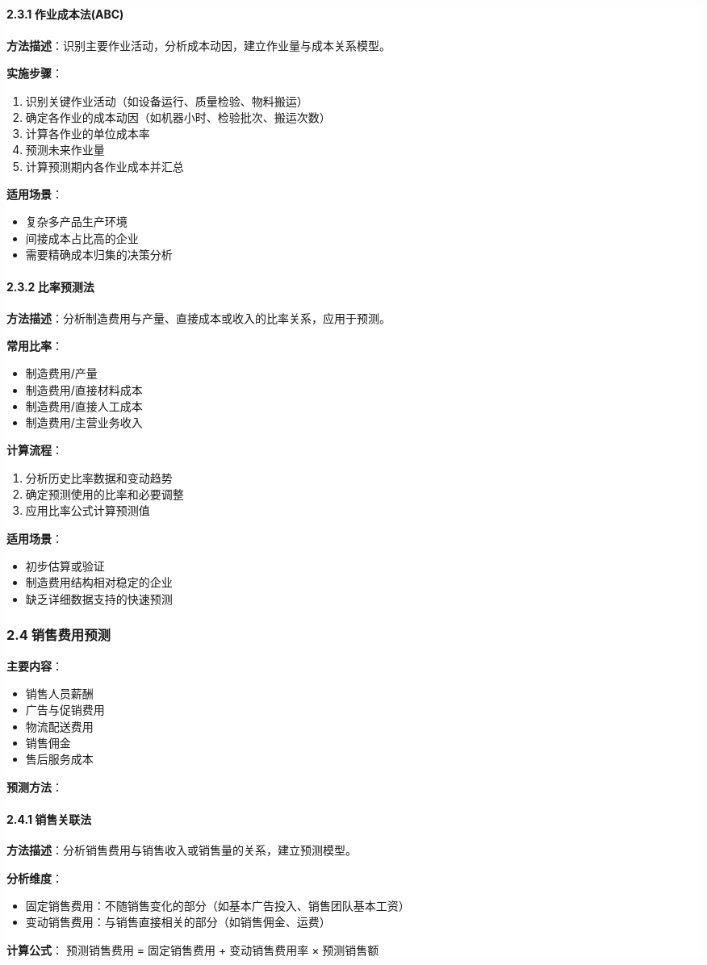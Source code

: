 #### 2.3.1 作业成本法(ABC)

**方法描述**：识别主要作业活动，分析成本动因，建立作业量与成本关系模型。

**实施步骤**：
1. 识别关键作业活动（如设备运行、质量检验、物料搬运）
2. 确定各作业的成本动因（如机器小时、检验批次、搬运次数）
3. 计算各作业的单位成本率
4. 预测未来作业量
5. 计算预测期内各作业成本并汇总

**适用场景**：
- 复杂多产品生产环境
- 间接成本占比高的企业
- 需要精确成本归集的决策分析

#### 2.3.2 比率预测法

**方法描述**：分析制造费用与产量、直接成本或收入的比率关系，应用于预测。

**常用比率**：
- 制造费用/产量
- 制造费用/直接材料成本
- 制造费用/直接人工成本
- 制造费用/主营业务收入

**计算流程**：
1. 分析历史比率数据和变动趋势
2. 确定预测使用的比率和必要调整
3. 应用比率公式计算预测值

**适用场景**：
- 初步估算或验证
- 制造费用结构相对稳定的企业
- 缺乏详细数据支持的快速预测

### 2.4 销售费用预测

**主要内容**：
- 销售人员薪酬
- 广告与促销费用
- 物流配送费用
- 销售佣金
- 售后服务成本

**预测方法**：

#### 2.4.1 销售关联法

**方法描述**：分析销售费用与销售收入或销售量的关系，建立预测模型。

**分析维度**：
- 固定销售费用：不随销售变化的部分（如基本广告投入、销售团队基本工资）
- 变动销售费用：与销售直接相关的部分（如销售佣金、运费）

**计算公式**：
预测销售费用 = 固定销售费用 + 变动销售费用率 × 预测销售额
